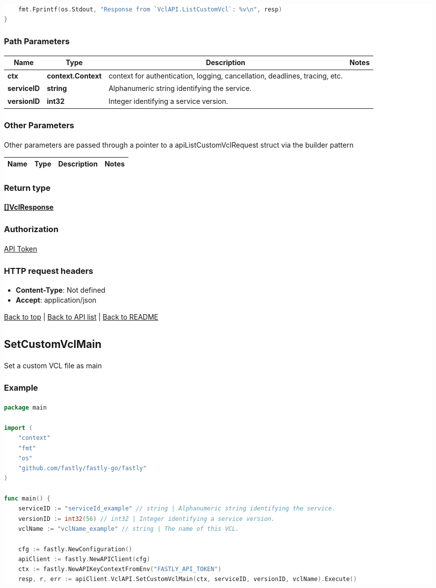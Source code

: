 ```go
    fmt.Fprintf(os.Stdout, "Response from `VclAPI.ListCustomVcl`: %v\n", resp)
}
```

### Path Parameters


Name | Type | Description  | Notes
------------- | ------------- | ------------- | -------------
**ctx** | **context.Context** | context for authentication, logging, cancellation, deadlines, tracing, etc.
**serviceID** | **string** | Alphanumeric string identifying the service. | 
**versionID** | **int32** | Integer identifying a service version. | 

### Other Parameters

Other parameters are passed through a pointer to a apiListCustomVclRequest struct via the builder pattern


Name | Type | Description  | Notes
------------- | ------------- | ------------- | -------------


### Return type

[**[]VclResponse**](VclResponse.md)

### Authorization

[API Token](https://developer.fastly.com/reference/api/#authentication)

### HTTP request headers

- **Content-Type**: Not defined
- **Accept**: application/json

[Back to top](#) | [Back to API list](../README.md#documentation-for-api-endpoints) | [Back to README](../README.md)


## SetCustomVclMain

Set a custom VCL file as main



### Example

```go
package main

import (
    "context"
    "fmt"
    "os"
    "github.com/fastly/fastly-go/fastly"
)

func main() {
    serviceID := "serviceId_example" // string | Alphanumeric string identifying the service.
    versionID := int32(56) // int32 | Integer identifying a service version.
    vclName := "vclName_example" // string | The name of this VCL.

    cfg := fastly.NewConfiguration()
    apiClient := fastly.NewAPIClient(cfg)
    ctx := fastly.NewAPIKeyContextFromEnv("FASTLY_API_TOKEN")
    resp, r, err := apiClient.VclAPI.SetCustomVclMain(ctx, serviceID, versionID, vclName).Execute()
```